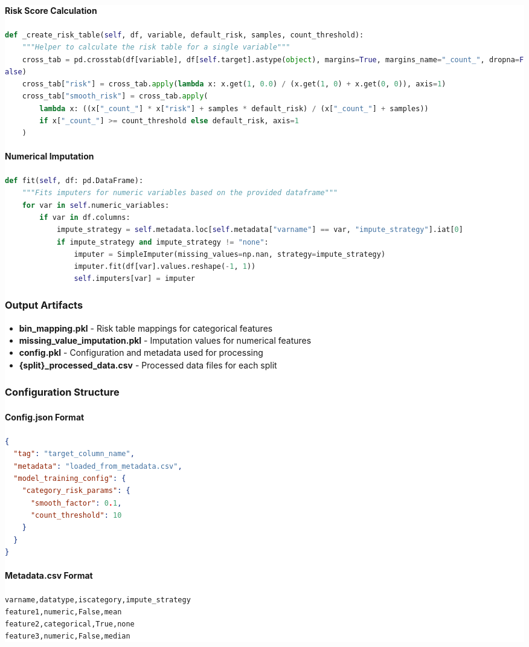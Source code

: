 #### Risk Score Calculation
```python
def _create_risk_table(self, df, variable, default_risk, samples, count_threshold):
    """Helper to calculate the risk table for a single variable"""
    cross_tab = pd.crosstab(df[variable], df[self.target].astype(object), margins=True, margins_name="_count_", dropna=False)
    cross_tab["risk"] = cross_tab.apply(lambda x: x.get(1, 0.0) / (x.get(1, 0) + x.get(0, 0)), axis=1)
    cross_tab["smooth_risk"] = cross_tab.apply(
        lambda x: ((x["_count_"] * x["risk"] + samples * default_risk) / (x["_count_"] + samples))
        if x["_count_"] >= count_threshold else default_risk, axis=1
    )
```

#### Numerical Imputation
```python
def fit(self, df: pd.DataFrame):
    """Fits imputers for numeric variables based on the provided dataframe"""
    for var in self.numeric_variables:
        if var in df.columns:
            impute_strategy = self.metadata.loc[self.metadata["varname"] == var, "impute_strategy"].iat[0]
            if impute_strategy and impute_strategy != "none":
                imputer = SimpleImputer(missing_values=np.nan, strategy=impute_strategy)
                imputer.fit(df[var].values.reshape(-1, 1))
                self.imputers[var] = imputer
```

### Output Artifacts
- **bin_mapping.pkl** - Risk table mappings for categorical features
- **missing_value_imputation.pkl** - Imputation values for numerical features
- **config.pkl** - Configuration and metadata used for processing
- **{split}_processed_data.csv** - Processed data files for each split

### Configuration Structure

#### Config.json Format
```json
{
  "tag": "target_column_name",
  "metadata": "loaded_from_metadata.csv",
  "model_training_config": {
    "category_risk_params": {
      "smooth_factor": 0.1,
      "count_threshold": 10
    }
  }
}
```

#### Metadata.csv Format
```csv
varname,datatype,iscategory,impute_strategy
feature1,numeric,False,mean
feature2,categorical,True,none
feature3,numeric,False,median
```
